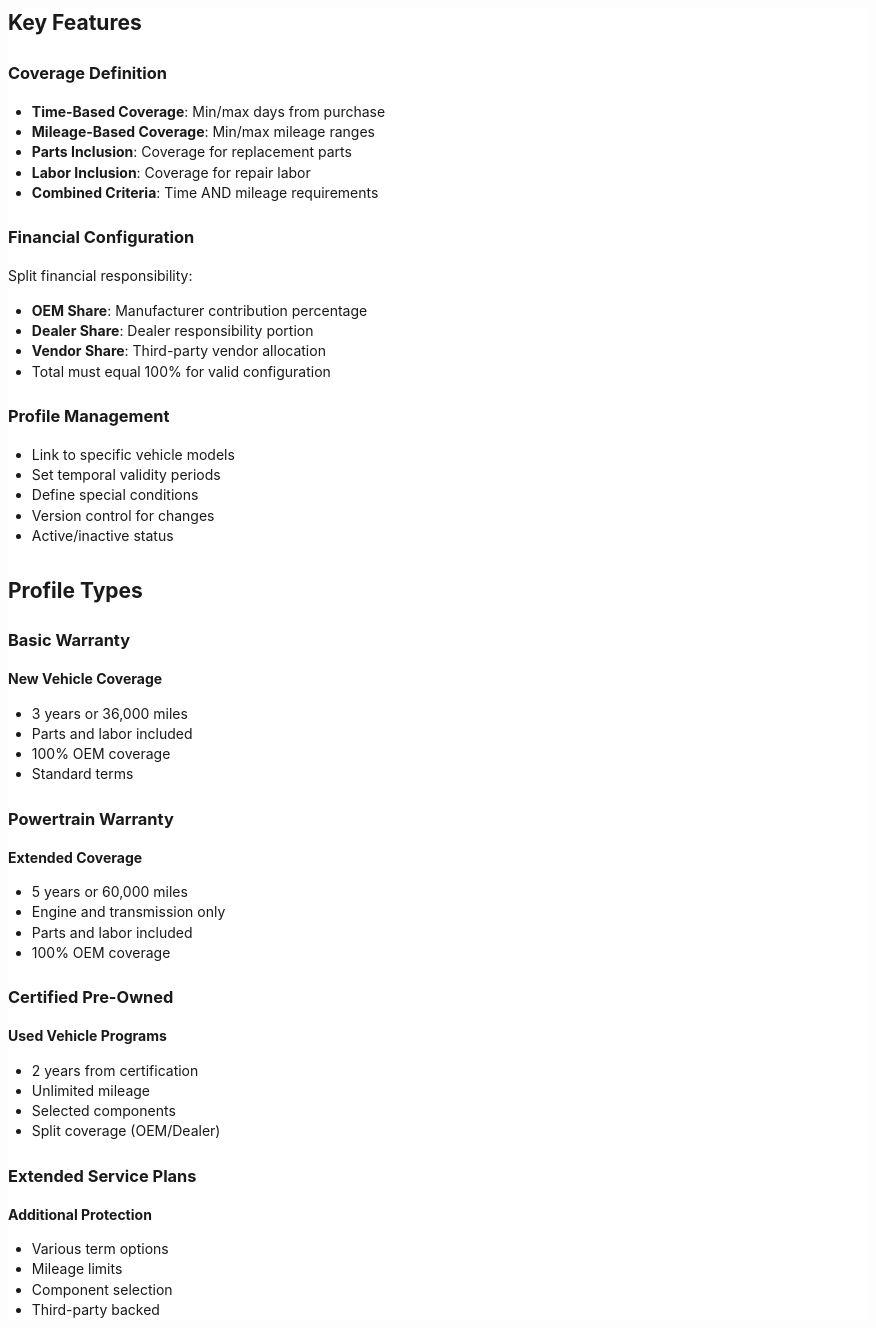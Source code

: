 ## Key Features

### Coverage Definition
- **Time-Based Coverage**: Min/max days from purchase
- **Mileage-Based Coverage**: Min/max mileage ranges
- **Parts Inclusion**: Coverage for replacement parts
- **Labor Inclusion**: Coverage for repair labor
- **Combined Criteria**: Time AND mileage requirements

### Financial Configuration
Split financial responsibility:
- **OEM Share**: Manufacturer contribution percentage
- **Dealer Share**: Dealer responsibility portion
- **Vendor Share**: Third-party vendor allocation
- Total must equal 100% for valid configuration

### Profile Management
- Link to specific vehicle models
- Set temporal validity periods
- Define special conditions
- Version control for changes
- Active/inactive status

## Profile Types

### Basic Warranty
**New Vehicle Coverage**
- 3 years or 36,000 miles
- Parts and labor included
- 100% OEM coverage
- Standard terms

### Powertrain Warranty
**Extended Coverage**
- 5 years or 60,000 miles
- Engine and transmission only
- Parts and labor included
- 100% OEM coverage

### Certified Pre-Owned
**Used Vehicle Programs**
- 2 years from certification
- Unlimited mileage
- Selected components
- Split coverage (OEM/Dealer)

### Extended Service Plans
**Additional Protection**
- Various term options
- Mileage limits
- Component selection
- Third-party backed

